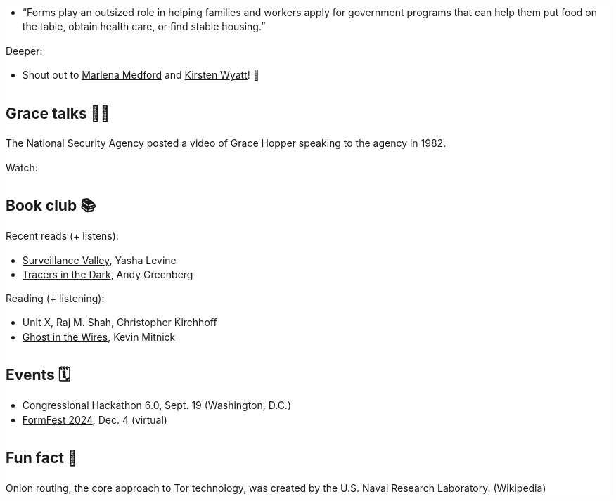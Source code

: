 

* “Forms play an outsized role in helping families and workers apply for government programs that can help them put food on the table, obtain health care, or find stable housing.”

Deeper:



* Shout out to [Marlena Medford](https://www.linkedin.com/in/marlena-medford/) and [Kirsten Wyatt](https://www.linkedin.com/in/kwyatt/)! 💅


## Grace talks 🧑‍💻

The National Security Agency posted a [video](https://www.youtube.com/watch?v=si9iqF5uTFk) of Grace Hopper speaking to the agency in 1982.

Watch:

<iframe width="560" height="315" src="https://www.youtube.com/embed/si9iqF5uTFk?si=FpPDSHJ8KLc4TD9y" title="YouTube video player" frameborder="0" allow="accelerometer; autoplay; clipboard-write; encrypted-media; gyroscope; picture-in-picture; web-share" referrerpolicy="strict-origin-when-cross-origin" allowfullscreen></iframe>

## Book club 📚

Recent reads (+ listens):



* [Surveillance Valley](https://govfresh.com/books/surveillance-valley), Yasha Levine
* [Tracers in the Dark](https://www.penguinrandomhouse.com/books/690603/tracers-in-the-dark-by-andy-greenberg/), Andy Greenberg

Reading (+ listening):



* [Unit X](https://www.unitxbook.com/), Raj M. Shah, Christopher Kirchhoff
* [Ghost in the Wires](https://archive.org/details/ghostinwiresmya00mitn_0/page/n3/mode/2up), Kevin Mitnick


## Events 🗓️



* [Congressional Hackathon 6.0](https://www.eventbrite.com/e/congressional-hackathon-60-tickets-934654315217), Sept. 19 (Washington, D.C.)
* [FormFest 2024](https://web.cvent.com/event/FE574662-E643-4235-BCF1-283399673591/summary), Dec. 4 (virtual)


## Fun fact 🎉

Onion routing, the core approach to [Tor](https://www.torproject.org/) technology, was created by the U.S. Naval Research Laboratory. ([Wikipedia](https://en.wikipedia.org/wiki/Tor_(network)#History))

